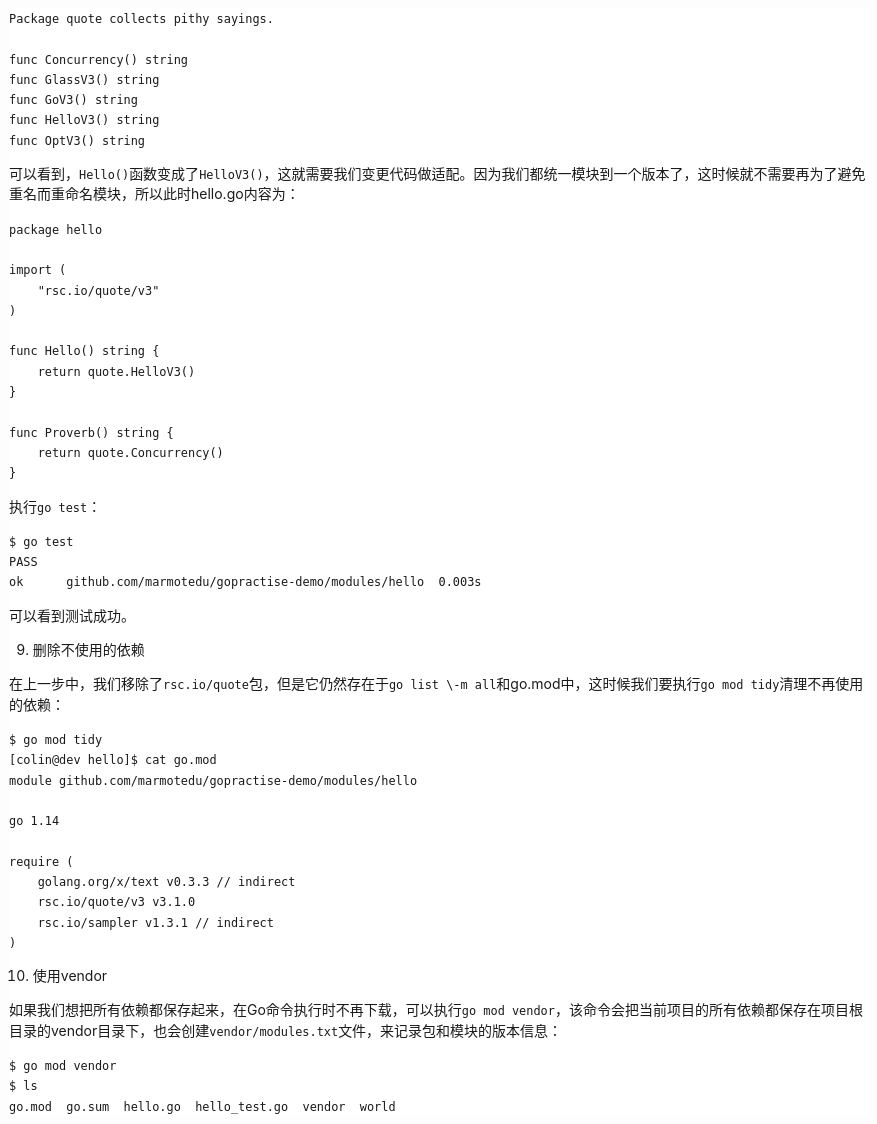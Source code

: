     Package quote collects pithy sayings.
    
    func Concurrency() string
    func GlassV3() string
    func GoV3() string
    func HelloV3() string
    func OptV3() string
    

可以看到，`Hello()`函数变成了`HelloV3()`，这就需要我们变更代码做适配。因为我们都统一模块到一个版本了，这时候就不需要再为了避免重名而重命名模块，所以此时hello.go内容为：

    package hello
    
    import (
    	"rsc.io/quote/v3"
    )
    
    func Hello() string {
    	return quote.HelloV3()
    }
    
    func Proverb() string {
    	return quote.Concurrency()
    }
    

执行`go test`：

    $ go test
    PASS
    ok  	github.com/marmotedu/gopractise-demo/modules/hello	0.003s
    

可以看到测试成功。

9.  删除不使用的依赖

在上一步中，我们移除了`rsc.io/quote`包，但是它仍然存在于`go list \-m all`和go.mod中，这时候我们要执行`go mod tidy`清理不再使用的依赖：

    $ go mod tidy
    [colin@dev hello]$ cat go.mod
    module github.com/marmotedu/gopractise-demo/modules/hello
    
    go 1.14
    
    require (
    	golang.org/x/text v0.3.3 // indirect
    	rsc.io/quote/v3 v3.1.0
    	rsc.io/sampler v1.3.1 // indirect
    )
    

10.  使用vendor

如果我们想把所有依赖都保存起来，在Go命令执行时不再下载，可以执行`go mod vendor`，该命令会把当前项目的所有依赖都保存在项目根目录的vendor目录下，也会创建`vendor/modules.txt`文件，来记录包和模块的版本信息：

    $ go mod vendor
    $ ls
    go.mod  go.sum  hello.go  hello_test.go  vendor  world
    